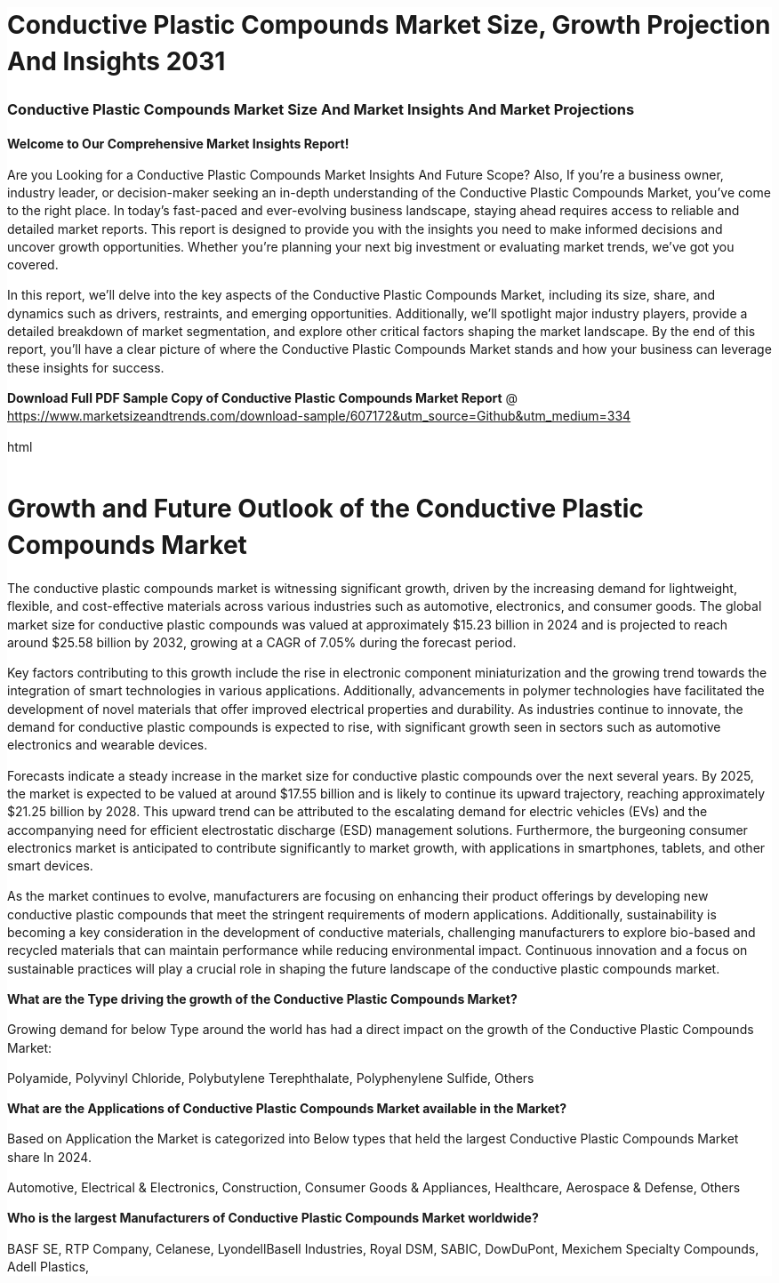 <h1>Conductive Plastic Compounds Market Size, Growth Projection And Insights 2031</h1><div class="" data-test-id=""><h3><span class="">Conductive Plastic Compounds Market Size And Market Insights And Market Projections</span></h3></div><div class="" data-test-id=""><p><strong>Welcome to Our Comprehensive Market Insights Report!</strong></p><p>Are you Looking for a Conductive Plastic Compounds Market Insights And Future Scope? Also, If you&rsquo;re a business owner, industry leader, or decision-maker seeking an in-depth understanding of the Conductive Plastic Compounds Market, you&rsquo;ve come to the right place. In today&rsquo;s fast-paced and ever-evolving business landscape, staying ahead requires access to reliable and detailed market reports. This report is designed to provide you with the insights you need to make informed decisions and uncover growth opportunities. Whether you&rsquo;re planning your next big investment or evaluating market trends, we&rsquo;ve got you covered.</p><p>In this report, we&rsquo;ll delve into the key aspects of the Conductive Plastic Compounds Market, including its size, share, and dynamics such as drivers, restraints, and emerging opportunities. Additionally, we&rsquo;ll spotlight major industry players, provide a detailed breakdown of market segmentation, and explore other critical factors shaping the market landscape. By the end of this report, you&rsquo;ll have a clear picture of where the Conductive Plastic Compounds Market stands and how your business can leverage these insights for success.</p><p><strong>Download Full PDF Sample Copy of Conductive Plastic Compounds Market Report</strong> @ <a href="https://www.marketsizeandtrends.com/download-sample/607172&utm_source=Github&utm_medium=334" target="_blank">https://www.marketsizeandtrends.com/download-sample/607172&utm_source=Github&utm_medium=334</a></p></div><div class="" data-test-id=""><p><span class="">html<!DOCTYPE html><html lang="en"><head> <meta charset="UTF-8"> <meta name="viewport" content="width=device-width, initial-scale=1.0"> <title>Conductive Plastic Compounds Market Outlook</title></head><body> <h1>Growth and Future Outlook of the Conductive Plastic Compounds Market</h1> <p> The conductive plastic compounds market is witnessing significant growth, driven by the increasing demand for lightweight, flexible, and cost-effective materials across various industries such as automotive, electronics, and consumer goods. The global market size for conductive plastic compounds was valued at approximately $15.23 billion in 2024 and is projected to reach around $25.58 billion by 2032, growing at a CAGR of 7.05% during the forecast period. </p> <p> Key factors contributing to this growth include the rise in electronic component miniaturization and the growing trend towards the integration of smart technologies in various applications. Additionally, advancements in polymer technologies have facilitated the development of novel materials that offer improved electrical properties and durability. As industries continue to innovate, the demand for conductive plastic compounds is expected to rise, with significant growth seen in sectors such as automotive electronics and wearable devices. </p> <p><strong></strong></p> <p> Forecasts indicate a steady increase in the market size for conductive plastic compounds over the next several years. By 2025, the market is expected to be valued at around $17.55 billion and is likely to continue its upward trajectory, reaching approximately $21.25 billion by 2028. This upward trend can be attributed to the escalating demand for electric vehicles (EVs) and the accompanying need for efficient electrostatic discharge (ESD) management solutions. Furthermore, the burgeoning consumer electronics market is anticipated to contribute significantly to market growth, with applications in smartphones, tablets, and other smart devices. </p> <p> As the market continues to evolve, manufacturers are focusing on enhancing their product offerings by developing new conductive plastic compounds that meet the stringent requirements of modern applications. Additionally, sustainability is becoming a key consideration in the development of conductive materials, challenging manufacturers to explore bio-based and recycled materials that can maintain performance while reducing environmental impact. Continuous innovation and a focus on sustainable practices will play a crucial role in shaping the future landscape of the conductive plastic compounds market. </p></body></html></span></p><p><strong><span class="">What are the&nbsp;Type driving the growth of the Conductive Plastic Compounds Market?</span></strong></p></div><div class="" data-test-id=""><p><span class="">Growing demand for below Type around the world has had a direct impact on the growth of the Conductive Plastic Compounds Market:</span></p></div><div class="" data-test-id=""><p>Polyamide, Polyvinyl Chloride, Polybutylene Terephthalate, Polyphenylene Sulfide, Others</p><p><span class=""><strong>What are the&nbsp;Applications&nbsp;of Conductive Plastic Compounds Market available in the Market?</strong></span></p></div><div class="" data-test-id=""><p><span class="">Based on Application the Market is categorized into Below types that held the largest Conductive Plastic Compounds Market share In 2024.</span></p></div><div class="" data-test-id=""><p><span class="">Automotive, Electrical & Electronics, Construction, Consumer Goods & Appliances, Healthcare, Aerospace & Defense, Others</span></p><p><span class=""><strong>Who is the largest Manufacturers of Conductive Plastic Compounds Market worldwide?</strong></span></p></div><div class="" data-test-id=""><p><span class="">BASF SE, RTP Company, Celanese, LyondellBasell Industries, Royal DSM, SABIC, DowDuPont, Mexichem Specialty Compounds, Adell Plastics,